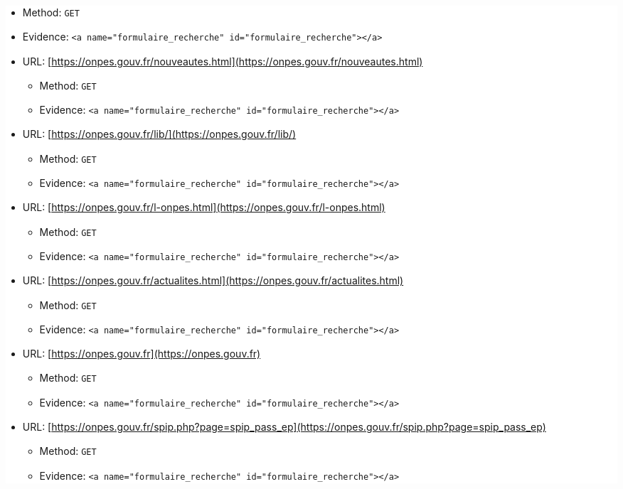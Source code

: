   
  * Method: `GET`
  
  
  * Evidence: `<a name="formulaire_recherche" id="formulaire_recherche"></a>`
  
  
  
  
* URL: [https://onpes.gouv.fr/nouveautes.html](https://onpes.gouv.fr/nouveautes.html)
  
  
  * Method: `GET`
  
  
  * Evidence: `<a name="formulaire_recherche" id="formulaire_recherche"></a>`
  
  
  
  
* URL: [https://onpes.gouv.fr/lib/](https://onpes.gouv.fr/lib/)
  
  
  * Method: `GET`
  
  
  * Evidence: `<a name="formulaire_recherche" id="formulaire_recherche"></a>`
  
  
  
  
* URL: [https://onpes.gouv.fr/l-onpes.html](https://onpes.gouv.fr/l-onpes.html)
  
  
  * Method: `GET`
  
  
  * Evidence: `<a name="formulaire_recherche" id="formulaire_recherche"></a>`
  
  
  
  
* URL: [https://onpes.gouv.fr/actualites.html](https://onpes.gouv.fr/actualites.html)
  
  
  * Method: `GET`
  
  
  * Evidence: `<a name="formulaire_recherche" id="formulaire_recherche"></a>`
  
  
  
  
* URL: [https://onpes.gouv.fr](https://onpes.gouv.fr)
  
  
  * Method: `GET`
  
  
  * Evidence: `<a name="formulaire_recherche" id="formulaire_recherche"></a>`
  
  
  
  
* URL: [https://onpes.gouv.fr/spip.php?page=spip_pass_ep](https://onpes.gouv.fr/spip.php?page=spip_pass_ep)
  
  
  * Method: `GET`
  
  
  * Evidence: `<a name="formulaire_recherche" id="formulaire_recherche"></a>`
  
  
  